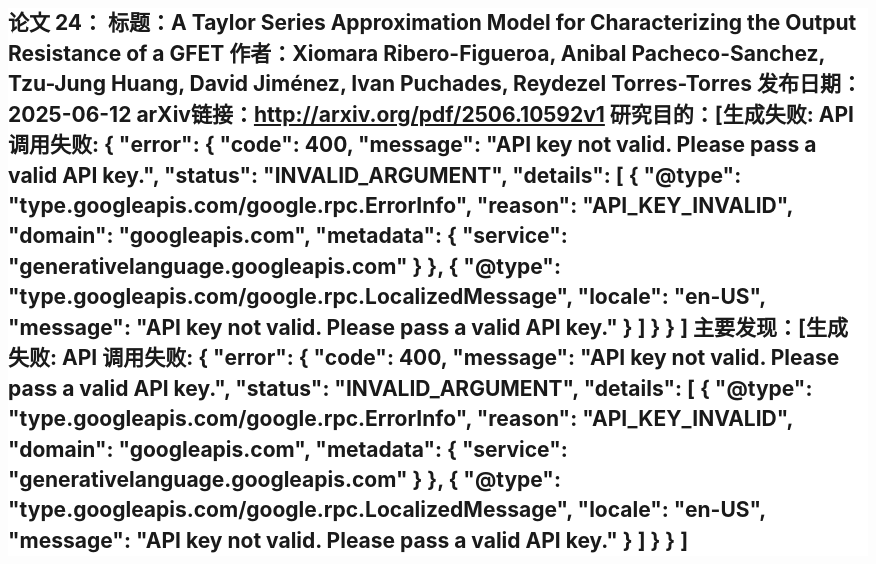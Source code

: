 论文 24：
标题：A Taylor Series Approximation Model for Characterizing the Output Resistance of a GFET
作者：Xiomara Ribero-Figueroa, Anibal Pacheco-Sanchez, Tzu-Jung Huang, David Jiménez, Ivan Puchades, Reydezel Torres-Torres
发布日期：2025-06-12
arXiv链接：http://arxiv.org/pdf/2506.10592v1
研究目的：[生成失败: API 调用失败: {
  "error": {
    "code": 400,
    "message": "API key not valid. Please pass a valid API key.",
    "status": "INVALID\_ARGUMENT",
    "details": [
      {
        "@type": "type.googleapis.com/google.rpc.ErrorInfo",
        "reason": "API\_KEY\_INVALID",
        "domain": "googleapis.com",
        "metadata": {
          "service": "generativelanguage.googleapis.com"
        }
      },
      {
        "@type": "type.googleapis.com/google.rpc.LocalizedMessage",
        "locale": "en-US",
        "message": "API key not valid. Please pass a valid API key."
      }
    ]
  }
}
]
主要发现：[生成失败: API 调用失败: {
  "error": {
    "code": 400,
    "message": "API key not valid. Please pass a valid API key.",
    "status": "INVALID\_ARGUMENT",
    "details": [
      {
        "@type": "type.googleapis.com/google.rpc.ErrorInfo",
        "reason": "API\_KEY\_INVALID",
        "domain": "googleapis.com",
        "metadata": {
          "service": "generativelanguage.googleapis.com"
        }
      },
      {
        "@type": "type.googleapis.com/google.rpc.LocalizedMessage",
        "locale": "en-US",
        "message": "API key not valid. Please pass a valid API key."
      }
    ]
  }
}
]
---
